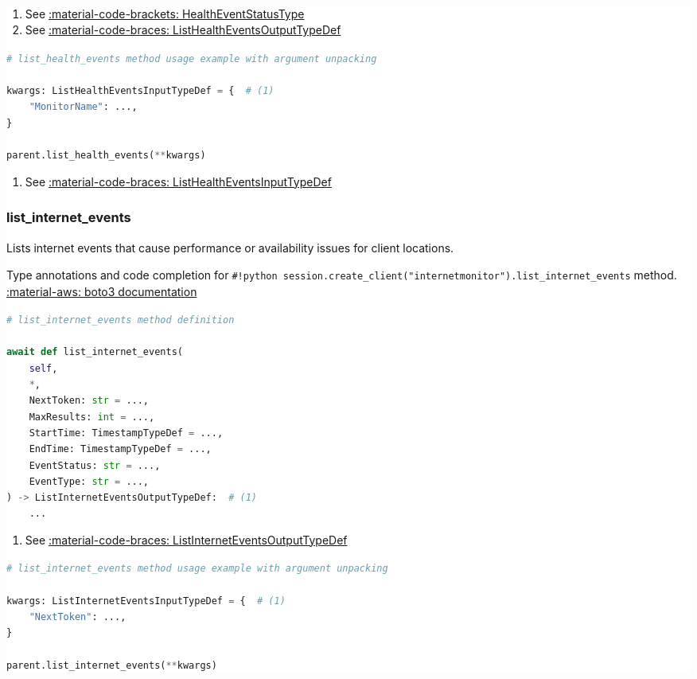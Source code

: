 1. See [:material-code-brackets: HealthEventStatusType](./literals.md#healtheventstatustype)
2. See [:material-code-braces: ListHealthEventsOutputTypeDef](./type_defs.md#listhealtheventsoutputtypedef)


```python
# list_health_events method usage example with argument unpacking

kwargs: ListHealthEventsInputTypeDef = {  # (1)
    "MonitorName": ...,
}

parent.list_health_events(**kwargs)
```

1. See [:material-code-braces: ListHealthEventsInputTypeDef](./type_defs.md#listhealtheventsinputtypedef)

### list\_internet\_events

Lists internet events that cause performance or availability issues for client
locations.

Type annotations and code completion for `#!python session.create_client("internetmonitor").list_internet_events` method.
[:material-aws: boto3 documentation](https://boto3.amazonaws.com/v1/documentation/api/latest/reference/services/internetmonitor/client/list_internet_events.html)

```python
# list_internet_events method definition

await def list_internet_events(
    self,
    *,
    NextToken: str = ...,
    MaxResults: int = ...,
    StartTime: TimestampTypeDef = ...,
    EndTime: TimestampTypeDef = ...,
    EventStatus: str = ...,
    EventType: str = ...,
) -> ListInternetEventsOutputTypeDef:  # (1)
    ...
```

1. See [:material-code-braces: ListInternetEventsOutputTypeDef](./type_defs.md#listinterneteventsoutputtypedef)


```python
# list_internet_events method usage example with argument unpacking

kwargs: ListInternetEventsInputTypeDef = {  # (1)
    "NextToken": ...,
}

parent.list_internet_events(**kwargs)
```

